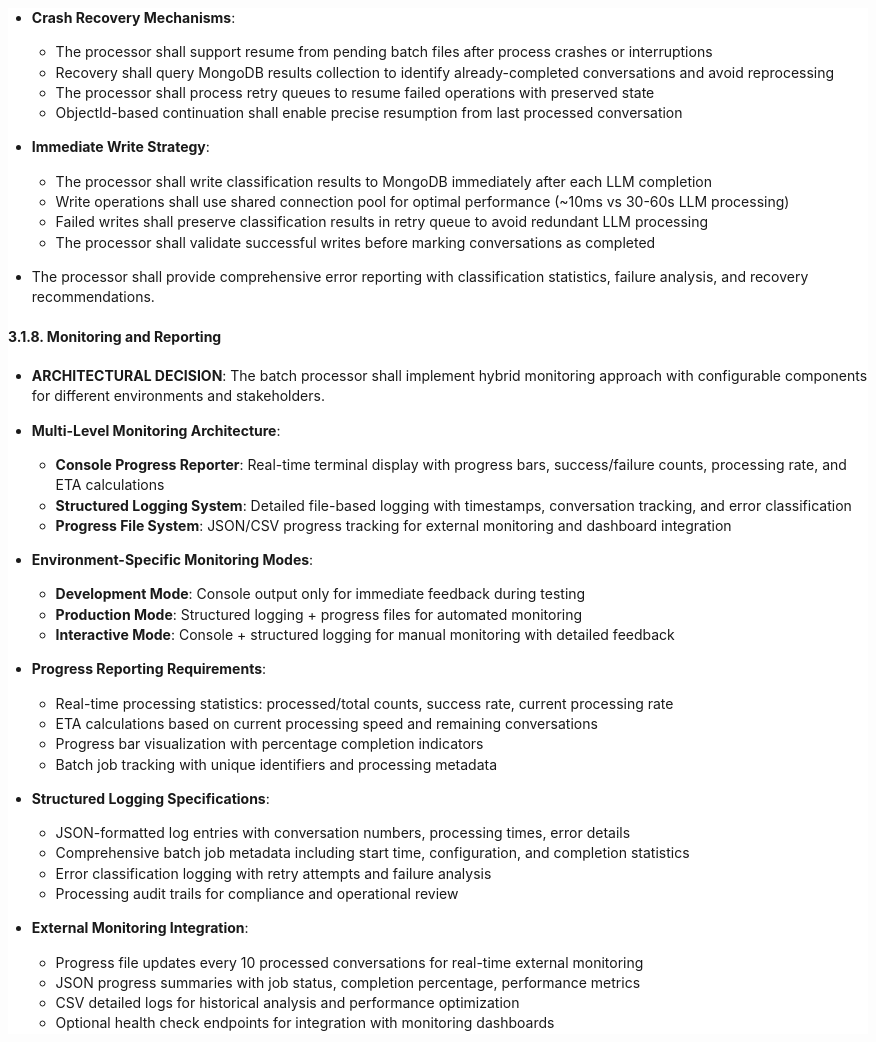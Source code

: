 - **Crash Recovery Mechanisms**:
  - The processor shall support resume from pending batch files after process crashes or interruptions
  - Recovery shall query MongoDB results collection to identify already-completed conversations and avoid reprocessing
  - The processor shall process retry queues to resume failed operations with preserved state
  - ObjectId-based continuation shall enable precise resumption from last processed conversation

- **Immediate Write Strategy**:
  - The processor shall write classification results to MongoDB immediately after each LLM completion
  - Write operations shall use shared connection pool for optimal performance (~10ms vs 30-60s LLM processing)
  - Failed writes shall preserve classification results in retry queue to avoid redundant LLM processing
  - The processor shall validate successful writes before marking conversations as completed

- The processor shall provide comprehensive error reporting with classification statistics, failure analysis, and recovery recommendations.

#### 3.1.8. Monitoring and Reporting

- **ARCHITECTURAL DECISION**: The batch processor shall implement hybrid monitoring approach with configurable components for different environments and stakeholders.

- **Multi-Level Monitoring Architecture**:
  - **Console Progress Reporter**: Real-time terminal display with progress bars, success/failure counts, processing rate, and ETA calculations
  - **Structured Logging System**: Detailed file-based logging with timestamps, conversation tracking, and error classification
  - **Progress File System**: JSON/CSV progress tracking for external monitoring and dashboard integration

- **Environment-Specific Monitoring Modes**:
  - **Development Mode**: Console output only for immediate feedback during testing
  - **Production Mode**: Structured logging + progress files for automated monitoring
  - **Interactive Mode**: Console + structured logging for manual monitoring with detailed feedback

- **Progress Reporting Requirements**:
  - Real-time processing statistics: processed/total counts, success rate, current processing rate
  - ETA calculations based on current processing speed and remaining conversations
  - Progress bar visualization with percentage completion indicators
  - Batch job tracking with unique identifiers and processing metadata

- **Structured Logging Specifications**:
  - JSON-formatted log entries with conversation numbers, processing times, error details
  - Comprehensive batch job metadata including start time, configuration, and completion statistics
  - Error classification logging with retry attempts and failure analysis
  - Processing audit trails for compliance and operational review

- **External Monitoring Integration**:
  - Progress file updates every 10 processed conversations for real-time external monitoring
  - JSON progress summaries with job status, completion percentage, performance metrics
  - CSV detailed logs for historical analysis and performance optimization
  - Optional health check endpoints for integration with monitoring dashboards
